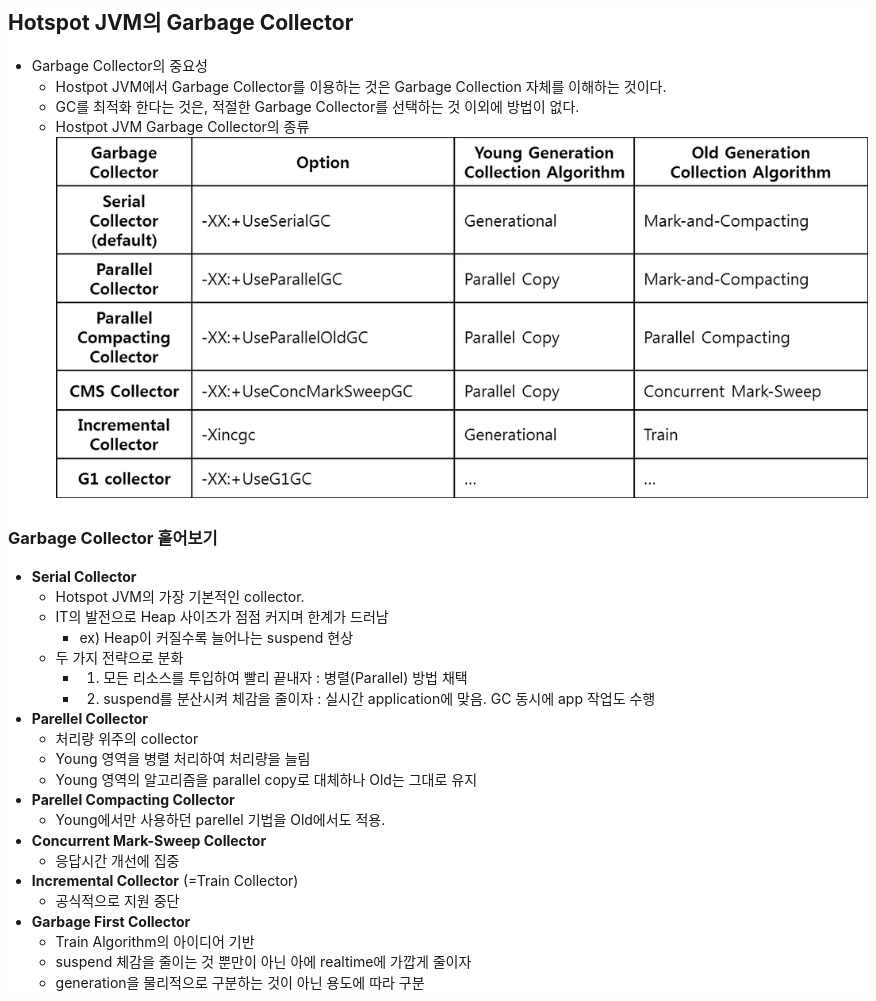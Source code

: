 
## Hotspot JVM의 Garbage Collector

* Garbage Collector의 중요성
  * Hostpot JVM에서 Garbage Collector를 이용하는 것은 Garbage Collection 자체를 이해하는 것이다.
  * GC를 최적화 한다는 것은, 적절한 Garbage Collector를 선택하는 것 이외에 방법이 없다.
  * Hostpot JVM Garbage Collector의 종류
  ![Hotspot JVM Garbage Collector](./img/Hotspot%20JVM%20Garbage%20Collector.png)

### Garbage Collector 훝어보기
  * **Serial Collector**
    * Hotspot JVM의 가장 기본적인 collector.
    * IT의 발전으로 Heap 사이즈가 점점 커지며 한계가 드러남
      * ex) Heap이 커질수록 늘어나는 suspend 현상
    * 두 가지 전략으로 분화
      * 1) 모든 리소스를 투입하여 빨리 끝내자 : 병렬(Parallel) 방법 채택
      * 2) suspend를 분산시켜 체감을 줄이자 : 실시간 application에 맞음. GC 동시에 app 작업도 수행
  * **Parellel Collector**
    * 처리량 위주의 collector
    * Young 영역을 병렬 처리하여 처리량을 늘림
    * Young 영역의 알고리즘을 parallel copy로 대체하나 Old는 그대로 유지
  * **Parellel Compacting Collector**
    * Young에서만 사용하던 parellel 기법을 Old에서도 적용.
  * **Concurrent Mark-Sweep Collector**
    * 응답시간 개선에 집중
  * **Incremental Collector** (=Train Collector)
    * 공식적으로 지원 중단
  * **Garbage First Collector**
    * Train Algorithm의 아이디어 기반
    * suspend 체감을 줄이는 것 뿐만이 아닌 아에 realtime에 가깝게 줄이자
    * generation을 물리적으로 구분하는 것이 아닌 용도에 따라 구분
